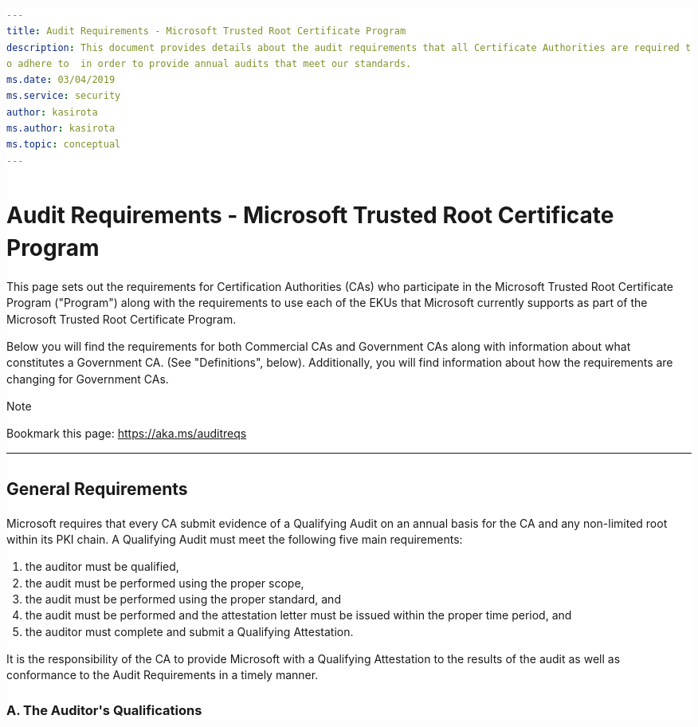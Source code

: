 ```yaml
---
title: Audit Requirements - Microsoft Trusted Root Certificate Program
description: This document provides details about the audit requirements that all Certificate Authorities are required to adhere to  in order to provide annual audits that meet our standards. 
ms.date: 03/04/2019
ms.service: security
author: kasirota
ms.author: kasirota
ms.topic: conceptual
---
```



# Audit Requirements - Microsoft Trusted Root Certificate Program


This page sets out the requirements for Certification Authorities (CAs)
who participate in the Microsoft Trusted Root Certificate Program
(\"Program\") along with the requirements to use each of the EKUs that
Microsoft currently supports as part of the Microsoft Trusted Root
Certificate Program.

Below you will find the requirements for both Commercial CAs and
Government CAs along with information about what constitutes a
Government CA. (See \"Definitions\", below). Additionally, you will find
information about how the requirements are changing for Government CAs.

> [!NOTE]
> Bookmark this page: <https://aka.ms/auditreqs>


------------------------------------------------------------------------


## General Requirements


Microsoft requires that every CA submit evidence of a Qualifying Audit on an annual basis for the CA and any non-limited root within its PKI chain. A Qualifying Audit must meet the following five main requirements:

1.  the auditor must be qualified,
2.  the audit must be performed using the proper scope,
3.  the audit must be performed using the proper standard, and
4.  the audit must be performed and the attestation letter must be
    issued within the proper time period, and
5.  the auditor must complete and submit a Qualifying Attestation.

It is the responsibility of the CA to provide Microsoft with a Qualifying Attestation to the results of the audit as well as conformance to the Audit Requirements in a timely manner.

 

### A. The Auditor's Qualifications


[^*]: Timestamp Authority Subordinate CA certificates and Timestamp Authority end-entity certificates that do not contain `anyPolicy` (OID: `2.5.29.32.0`) or the CA/Browser Forum reserved policy OID for Timestamp Authorities for Code Signing (OID: `2.23.140.1.4.2`) in the Certificate Policies extension are not subject to the audit requirements for Publicly Trusted Code Signing Certificates v1.0.1 or later.